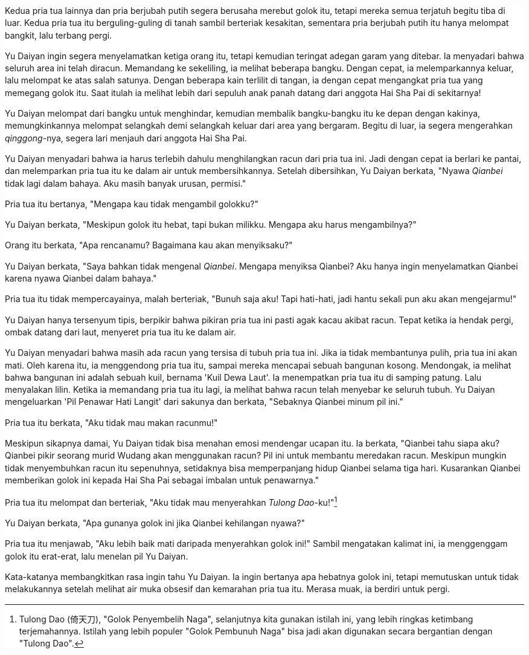 Kedua pria tua lainnya dan pria berjubah putih segera berusaha merebut golok itu, tetapi mereka semua terjatuh begitu tiba di luar. Kedua pria tua itu berguling-guling di tanah sambil berteriak kesakitan, sementara pria berjubah putih itu hanya melompat bangkit, lalu terbang pergi.

Yu Daiyan ingin segera menyelamatkan ketiga orang itu, tetapi kemudian teringat adegan garam yang ditebar. Ia menyadari bahwa seluruh area ini telah diracun. Memandang ke sekeliling, ia melihat beberapa bangku. Dengan cepat, ia melemparkannya keluar, lalu melompat ke atas salah satunya. Dengan beberapa kain terlilit di tangan, ia dengan cepat mengangkat pria tua yang memegang golok itu. Saat itulah ia melihat lebih dari sepuluh anak panah datang dari anggota Hai Sha Pai di sekitarnya!

Yu Daiyan melompat dari bangku untuk menghindar, kemudian membalik bangku-bangku itu ke depan dengan kakinya, memungkinkannya melompat selangkah demi selangkah keluar dari area yang bergaram. Begitu di luar, ia segera mengerahkan *qinggong*-nya, segera lari menjauh dari anggota Hai Sha Pai.

Yu Daiyan menyadari bahwa ia harus terlebih dahulu menghilangkan racun dari pria tua ini. Jadi dengan cepat ia berlari ke pantai, dan melemparkan pria tua itu ke dalam air untuk membersihkannya. Setelah dibersihkan, Yu Daiyan berkata, "Nyawa *Qianbei* tidak lagi dalam bahaya. Aku masih banyak urusan, permisi."

Pria tua itu bertanya, "Mengapa kau tidak mengambil golokku?"

Yu Daiyan berkata, "Meskipun golok itu hebat, tapi bukan milikku. Mengapa aku harus mengambilnya?"

Orang itu berkata, "Apa rencanamu? Bagaimana kau akan menyiksaku?"

Yu Daiyan berkata, "Saya bahkan tidak mengenal *Qianbei*. Mengapa menyiksa Qianbei? Aku hanya ingin menyelamatkan Qianbei karena nyawa Qianbei dalam bahaya."

Pria tua itu tidak mempercayainya, malah berteriak, "Bunuh saja aku! Tapi hati-hati, jadi hantu sekali pun aku akan mengejarmu!"

Yu Daiyan hanya tersenyum tipis, berpikir bahwa pikiran pria tua ini pasti agak kacau akibat racun. Tepat ketika ia hendak pergi, ombak datang dari laut, menyeret pria tua itu ke dalam air.

Yu Daiyan menyadari bahwa masih ada racun yang tersisa di tubuh pria tua ini. Jika ia tidak membantunya pulih, pria tua ini akan mati. Oleh karena itu, ia menggendong pria tua itu, sampai mereka mencapai sebuah bangunan kosong. Mendongak, ia melihat bahwa bangunan ini adalah sebuah kuil, bernama 'Kuil Dewa Laut'. Ia menempatkan pria tua itu di samping patung. Lalu menyalakan lilin. Ketika ia memandang pria tua itu lagi, ia melihat bahwa racun telah menyebar ke seluruh tubuh. Yu Daiyan mengeluarkan 'Pil Penawar Hati Langit' dari sakunya dan berkata, "Sebaknya Qianbei minum pil ini."

Pria tua itu berkata, "Aku tidak mau makan racunmu!"

Meskipun sikapnya damai, Yu Daiyan tidak bisa menahan emosi mendengar ucapan itu. Ia berkata, "Qianbei tahu siapa aku? Qianbei pikir seorang murid Wudang akan menggunakan racun? Pil ini untuk membantu meredakan racun. Meskipun mungkin tidak menyembuhkan racun itu sepenuhnya, setidaknya bisa memperpanjang hidup Qianbei selama tiga hari. Kusarankan Qianbei memberikan golok ini kepada Hai Sha Pai sebagai imbalan untuk penawarnya."

Pria tua itu melompat dan berteriak, "Aku tidak mau menyerahkan *Tulong Dao*-ku!"[^tulong-dao]

[^tulong-dao]: Tulong Dao (倚天刀), "Golok Penyembelih Naga", selanjutnya kita gunakan istilah ini, yang lebih ringkas ketimbang terjemahannya. Istilah yang lebih populer "Golok Pembunuh Naga" bisa jadi akan digunakan secara bergantian dengan "Tulong Dao".

Yu Daiyan berkata, "Apa gunanya golok ini jika Qianbei kehilangan nyawa?"

Pria tua itu menjawab, "Aku lebih baik mati daripada menyerahkan golok ini!" Sambil mengatakan kalimat ini, ia menggenggam golok itu erat-erat, lalu menelan pil Yu Daiyan.

Kata-katanya membangkitkan rasa ingin tahu Yu Daiyan. Ia ingin bertanya apa hebatnya golok ini, tetapi memutuskan untuk tidak melakukannya setelah melihat air muka obsesif dan kemarahan pria tua itu. Merasa muak, ia berdiri untuk pergi.


[^xuanxu-dao-fa]: Xuanxu Dao Fa (玄虛刀法), "Ilmu Golok Xuanxu".
[^qinggong]: Ilmu meringankan tubuh, untuk selanjutnya akan kita sebut 'Qinggong' (輕功), yang bisa ditulis lebih ringkas. Istilah ini dalam karya-karya penulis seperti Kho Ping Hoo dan Gan KL, yang cenderung menggunakan dialek Hokkien adalah 'Ginkang'.
[^tiga-titik-air]: Tiga titik air adalah istilah yang digunakan untuk menggambarkan bagian kiri dari banyak karakter bahasa mandarin. Biasanya karakter dengan tiga titik air berkaitan dengan air, misalnya Jianghu (江湖), "Sungai dan Danau", yang digunakan sebagai ungkapan untuk 'rimba persilatan'. Hai (海), "Laut". Semuanya mengandung unsur air.
[^hai-sha-pai]: Hai Sha Pai (海沙派), "Sekte Pasir Laut". Selanjutnya akan kita pakai istilah Hai Sha Pai, yang lebih ringkas.
[^dali-jinkang-zhi]: Dali Jinkang Zhi milik Shaolin (少林 大力金鋼指), "Jari Vajra Bertenaga Raksasa". Selanjutnya akan kita sebut Dali Jinkang Zhi, yang lebih ringkas.
[^zhongyuan]: Zhongyuan (中原) atau dalam dialek Hokkien "Tionggoan" adalah nama yang lebih umum dikenal bagi era tersebut, yang juga digunakan oleh pra penulis Indonesia populer seperti Kho Ping Hoo dan Gan KL. Nama 'Cina" atau "China" sebetulnya belum dipakai saat itu. Seperti juga "Indonesia", yang belum didefinisikan. Inilah sebabnya dalam perkembangan istilah "Tionggoan" berubah menjadi "Tiongkok", Zhongguo (中國) atau "Negara Tengah". Tionggoan sendiri berarti "Dataran Tengah".
[^bailong]: Bailong Qianbei (白龍 前輩) adalah "Tetua Naga Putih". Istilah Gewei (各位) itu dipakai karena yang tampil di situ lebih dari satu orang. Gewei di sini sama dengan "para". Istilah "Qianbei" umum dipakai unuk menyapa para senior.
[^ti-yun-zong]: Ti Yun Zong (梯雲縱), "Tangga Awan". Selanjutnya kita akan memakai istilah yang lebih ringkas ini, bukan terjemahan bahasa Indonesianya, yang terdengar aneh.
[^daxia]: Daxia (大俠), "Pendekar".
[^frasa-1]: "Wǔlín zhìzūn, bǎodāo tú lóng, hàolìng tiānxià, mò gǎn bù cóng!" 武林至尊，寶刀屠龍，號令天下，莫敢不從！ Kalimat ini adalah syair, yang sebenarnya bisa diungkapkan dengan berbagai macam cara. Tetapi kalimat itu sendiri sebenarnya tidak mengandung kata 'Golok'.
[^frasa-2]: Yitian bu chu, shuiyu zhengfeng? 倚天不出，誰與爭鋒？ memang bisa saja diartikan seperti dugaan Yu Daiyan, yang hanya didapat dari Zhang Sanfeng. Arti literalnya adalah "Kehendak Surga tidak muncul, siapa yang sanggup melawannya?"
[^pedang-langit]: Pedang Langit atau Yitian Jian (倚天劍), "Pedang Bersandar Langit". Mirip dengan Tulong Dao, ini adalah senjata pusaka yang sering disebut dalam legenda yang sama. Kita akan gunakan "Pedang Langit" dan istilah asli "Yitian Jian" secara bergantian, tergatung situasi.